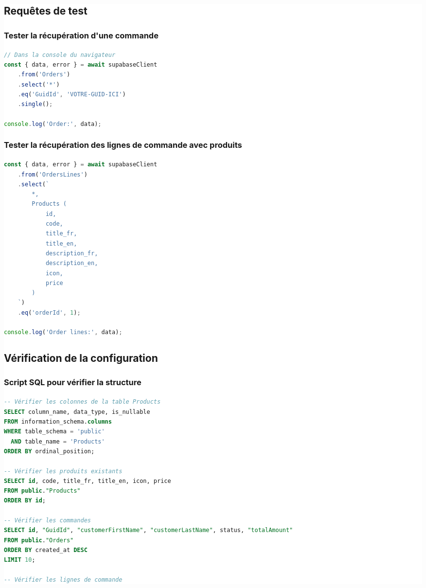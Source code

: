 ## Requêtes de test

### Tester la récupération d'une commande

```javascript
// Dans la console du navigateur
const { data, error } = await supabaseClient
    .from('Orders')
    .select('*')
    .eq('GuidId', 'VOTRE-GUID-ICI')
    .single();

console.log('Order:', data);
```

### Tester la récupération des lignes de commande avec produits

```javascript
const { data, error } = await supabaseClient
    .from('OrdersLines')
    .select(`
        *,
        Products (
            id,
            code,
            title_fr,
            title_en,
            description_fr,
            description_en,
            icon,
            price
        )
    `)
    .eq('orderId', 1);

console.log('Order lines:', data);
```

## Vérification de la configuration

### Script SQL pour vérifier la structure

```sql
-- Vérifier les colonnes de la table Products
SELECT column_name, data_type, is_nullable
FROM information_schema.columns
WHERE table_schema = 'public' 
  AND table_name = 'Products'
ORDER BY ordinal_position;

-- Vérifier les produits existants
SELECT id, code, title_fr, title_en, icon, price
FROM public."Products"
ORDER BY id;

-- Vérifier les commandes
SELECT id, "GuidId", "customerFirstName", "customerLastName", status, "totalAmount"
FROM public."Orders"
ORDER BY created_at DESC
LIMIT 10;

-- Vérifier les lignes de commande
```